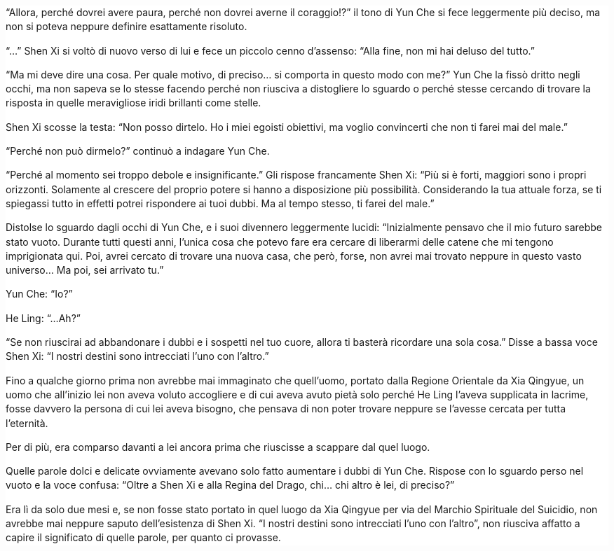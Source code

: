 
“Allora, perché dovrei avere paura, perché non dovrei averne il coraggio!?” il tono di Yun Che si fece leggermente più deciso, ma non si poteva neppure definire esattamente risoluto.


“…” Shen Xi si voltò di nuovo verso di lui e fece un piccolo cenno d’assenso: “Alla fine, non mi hai deluso del tutto.”


“Ma mi deve dire una cosa. Per quale motivo, di preciso… si comporta in questo modo con me?” Yun Che la fissò dritto negli occhi, ma non sapeva se lo stesse facendo perché non riusciva a distogliere lo sguardo o perché stesse cercando di trovare la risposta in quelle meravigliose iridi brillanti come stelle.


Shen Xi scosse la testa: “Non posso dirtelo. Ho i miei egoisti obiettivi, ma voglio convincerti che non ti farei mai del male.”


“Perché non può dirmelo?” continuò a indagare Yun Che.


“Perché al momento sei troppo debole e insignificante.” Gli rispose francamente Shen Xi: “Più si è forti, maggiori sono i propri orizzonti. Solamente al crescere del proprio potere si hanno a disposizione più possibilità. Considerando la tua attuale forza, se ti spiegassi tutto in effetti potrei rispondere ai tuoi dubbi. Ma al tempo stesso, ti farei del male.”


Distolse lo sguardo dagli occhi di Yun Che, e i suoi divennero leggermente lucidi: “Inizialmente pensavo che il mio futuro sarebbe stato vuoto. Durante tutti questi anni, l’unica cosa che potevo fare era cercare di liberarmi delle catene che mi tengono imprigionata qui. Poi, avrei cercato di trovare una nuova casa, che però, forse, non avrei mai trovato neppure in questo vasto universo… Ma poi, sei arrivato tu.”


Yun Che: “Io?”


He Ling: “…Ah?”


“Se non riuscirai ad abbandonare i dubbi e i sospetti nel tuo cuore, allora ti basterà ricordare una sola cosa.” Disse a bassa voce Shen Xi: “I nostri destini sono intrecciati l’uno con l’altro.”


Fino a qualche giorno prima non avrebbe mai immaginato che quell’uomo, portato dalla Regione Orientale da Xia Qingyue, un uomo che all’inizio lei non aveva voluto accogliere e di cui aveva avuto pietà solo perché He Ling l’aveva supplicata in lacrime, fosse davvero la persona di cui lei aveva bisogno, che pensava di non poter trovare neppure se l’avesse cercata per tutta l’eternità.


Per di più, era comparso davanti a lei ancora prima che riuscisse a scappare dal quel luogo.


Quelle parole dolci e delicate ovviamente avevano solo fatto aumentare i dubbi di Yun Che. Rispose con lo sguardo perso nel vuoto e la voce confusa: “Oltre a Shen Xi e alla Regina del Drago, chi… chi altro è lei, di preciso?”


Era lì da solo due mesi e, se non fosse stato portato in quel luogo da Xia Qingyue per via del Marchio Spirituale del Suicidio, non avrebbe mai neppure saputo dell’esistenza di Shen Xi. “I nostri destini sono intrecciati l’uno con l’altro”, non riusciva affatto a capire il significato di quelle parole, per quanto ci provasse.

